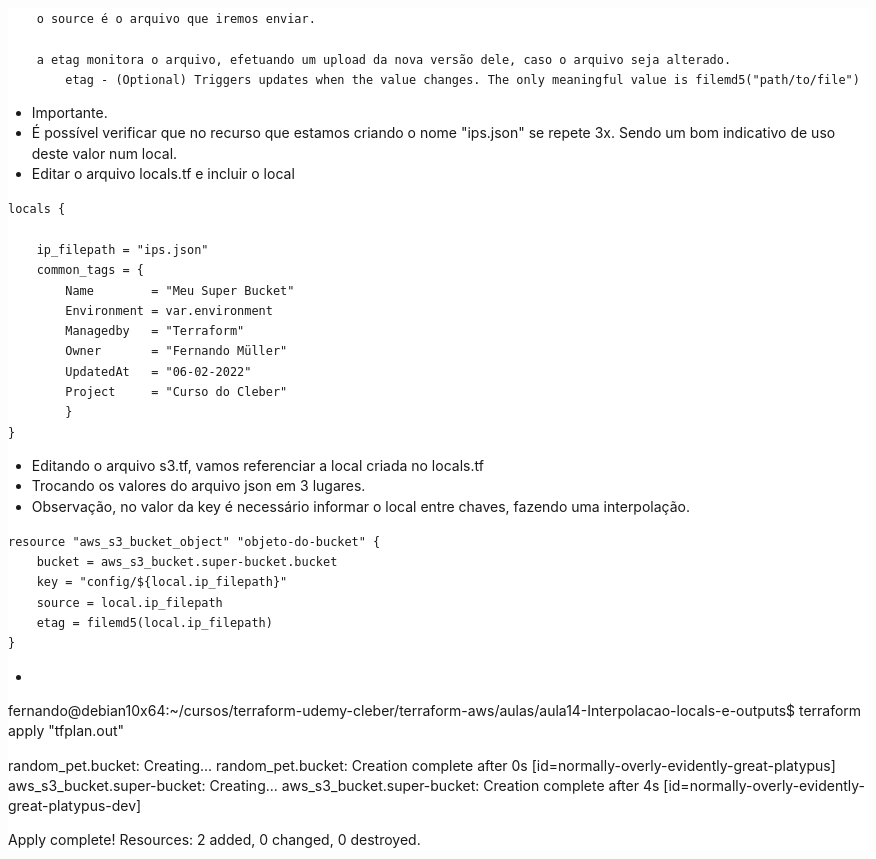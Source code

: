         o source é o arquivo que iremos enviar.

        a etag monitora o arquivo, efetuando um upload da nova versão dele, caso o arquivo seja alterado.
            etag - (Optional) Triggers updates when the value changes. The only meaningful value is filemd5("path/to/file")



- Importante.
- É possível verificar que no recurso que estamos criando o nome "ips.json" se repete 3x. Sendo um bom indicativo de uso deste valor num local.
- Editar o arquivo locals.tf e incluir o local 
~~~hcl
locals {
    
    ip_filepath = "ips.json"
    common_tags = {
        Name        = "Meu Super Bucket"
        Environment = var.environment
        Managedby   = "Terraform"
        Owner       = "Fernando Müller"
        UpdatedAt   = "06-02-2022"
        Project     = "Curso do Cleber"
        }
}
~~~


- Editando o arquivo s3.tf, vamos referenciar a local criada no locals.tf
- Trocando os valores do arquivo json em 3 lugares.
- Observação, no valor da key é necessário informar o local entre chaves, fazendo uma interpolação.
~~~hcl
resource "aws_s3_bucket_object" "objeto-do-bucket" {
    bucket = aws_s3_bucket.super-bucket.bucket
    key = "config/${local.ip_filepath}"
    source = local.ip_filepath
    etag = filemd5(local.ip_filepath)
}
~~~







-


fernando@debian10x64:~/cursos/terraform-udemy-cleber/terraform-aws/aulas/aula14-Interpolacao-locals-e-outputs$ terraform apply "tfplan.out"

random_pet.bucket: Creating...
random_pet.bucket: Creation complete after 0s [id=normally-overly-evidently-great-platypus]
aws_s3_bucket.super-bucket: Creating...
aws_s3_bucket.super-bucket: Creation complete after 4s [id=normally-overly-evidently-great-platypus-dev]

Apply complete! Resources: 2 added, 0 changed, 0 destroyed.
